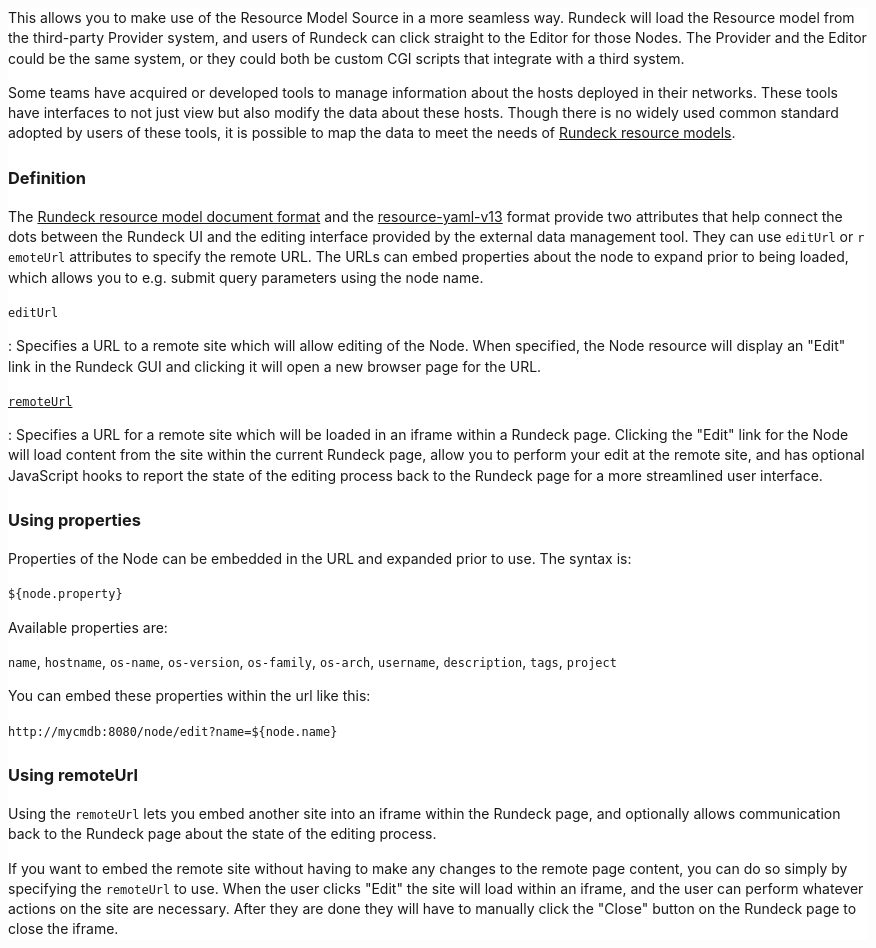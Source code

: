 This allows you to make use of the Resource Model Source in a more seamless way.  Rundeck will load the Resource model from the third-party Provider system, and users of Rundeck can click straight to the Editor for those Nodes.  The Provider and the Editor could be the same system, or they could both be custom CGI scripts that integrate with a third system.

Some teams have acquired or developed tools to manage information
about the hosts deployed in their networks. These tools have
interfaces to not just view but also modify the data about these
hosts. Though there is no widely used common standard adopted by users
of these tools, it is possible to map the data to meet the needs of
[Rundeck resource models](#resource-model-source). 

### Definition ###

The [Rundeck resource model document format](../../../man5/resource.html) and the [resource-yaml-v13](../../../man5/resource-yaml.html) format provide two attributes that help connect the dots between the
Rundeck UI and the editing interface provided by the external data
management tool. They can use `editUrl` or `remoteUrl` attributes to specify the remote URL.  The URLs can embed properties about the node to expand prior to being loaded, which allows you to e.g. submit query parameters using the node name.

`editUrl`

:    Specifies a URL to a remote site which will allow editing of the Node.  When specified, the Node resource will display an "Edit" link in the Rundeck GUI and clicking it will open a new browser page for the URL.

[`remoteUrl`](#using-remoteurl)

:    Specifies a URL for a remote site which will be loaded in an iframe within a Rundeck page.  Clicking the "Edit" link for the Node will load content from the site within the current Rundeck page, allow you to perform your edit at the remote site, and has optional JavaScript hooks to report the state of the editing process back to the Rundeck page for a more streamlined user interface. 

### Using properties ###

Properties of the Node can be embedded in the URL and expanded prior to use.  The syntax is:

    ${node.property}

Available properties are:

`name`, `hostname`, `os-name`, `os-version`, `os-family`, `os-arch`, `username`, `description`, `tags`, `project`

You can embed these properties within the url like this:

    http://mycmdb:8080/node/edit?name=${node.name}

### Using remoteUrl ###

Using the `remoteUrl` lets you embed another site into an iframe within the Rundeck page, and optionally allows communication back to the Rundeck page about the state of the editing process.

If you want to embed the remote site without having to make any changes to the remote page content, you can do so simply by specifying the `remoteUrl` to use.  When the user clicks "Edit" the site will load within an iframe, and the user can perform whatever actions on the site are necessary.  After they are done they will have to manually click the "Close" button on the Rundeck page to close the iframe.
